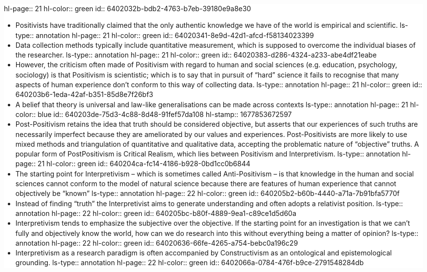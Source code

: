   hl-page:: 21
  hl-color:: green
  id:: 6402032b-bdb2-4763-b7eb-39180e9a8e30
- Positivists have traditionally claimed that the only authentic knowledge we have of the world is empirical and scientific.
  ls-type:: annotation
  hl-page:: 21
  hl-color:: green
  id:: 64020341-8e9d-42d1-afcd-f58134023399
- Data collection methods typically include quantitative measurement, which is supposed to overcome the individual biases of the researcher.
  ls-type:: annotation
  hl-page:: 21
  hl-color:: green
  id:: 64020383-d286-4324-a233-abe4df21eabe
- However, the criticism often made of Positivism with regard to human and social sciences (e.g. education, psychology, sociology) is that Positivism is scientistic; which is to say that in pursuit of “hard” science it fails to recognise that many aspects of human experience don’t conform to this way of collecting data.
  ls-type:: annotation
  hl-page:: 21
  hl-color:: green
  id:: 640203b6-1eda-42af-b351-85d8e7f26bf3
- A belief that theory is universal and law-like generalisations can be made across contexts
  ls-type:: annotation
  hl-page:: 21
  hl-color:: blue
  id:: 640203de-75d3-4c88-8d48-91fef57da108
  hl-stamp:: 1677853672597
- Post-Positivism retains the idea that truth should be considered objective, but asserts that our experiences of such truths are necessarily imperfect because they are ameliorated by our values and experiences. Post-Positivists are more likely to use mixed methods and triangulation of quantitative and qualitative data, accepting the problematic nature of “objective” truths. A popular form of PostPositivism is Critical Realism, which lies between Positivism and Interpretivism.
  ls-type:: annotation
  hl-page:: 21
  hl-color:: green
  id:: 640204ca-fc14-4186-b928-0bd1cc0b6844
- The starting point for Interpretivism – which is sometimes called Anti-Positivism – is that knowledge in the human and social sciences cannot conform to the model of natural science because there are features of human experience that cannot objectively be “known”
  ls-type:: annotation
  hl-page:: 22
  hl-color:: green
  id:: 640205b2-b60b-4440-a71a-7b91bfa5770f
- Instead of finding “truth” the Interpretivist aims to generate understanding and often adopts a relativist position.
  ls-type:: annotation
  hl-page:: 22
  hl-color:: green
  id:: 640205bc-b80f-4889-9ea1-c89ce1d5d60a
- Interpretivism tends to emphasize the subjective over the objective. If the starting point for an investigation is that we can’t fully and objectively know the world, how can we do research into this without everything being a matter of opinion? 
  ls-type:: annotation
  hl-page:: 22
  hl-color:: green
  id:: 64020636-66fe-4265-a754-bebc0a196c29
- Interpretivism as a research paradigm is often accompanied by Constructivism as an ontological and epistemological grounding.
  ls-type:: annotation
  hl-page:: 22
  hl-color:: green
  id:: 6402066a-0784-476f-b9ce-2791548284db